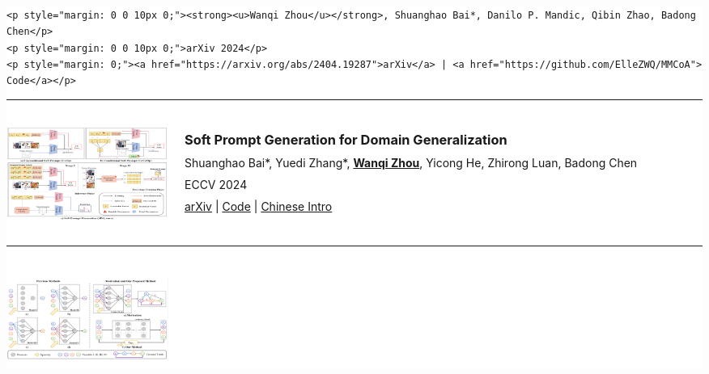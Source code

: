     <p style="margin: 0 0 10px 0;"><strong><u>Wanqi Zhou</u></strong>, Shuanghao Bai*, Danilo P. Mandic, Qibin Zhao, Badong Chen</p>
    <p style="margin: 0 0 10px 0;">arXiv 2024</p>
    <p style="margin: 0;"><a href="https://arxiv.org/abs/2404.19287">arXiv</a> | <a href="https://github.com/ElleZWQ/MMCoA">Code</a></p>
  </div>
</div>

<hr />

<div style="display: flex; align-items: center; margin-top: 30px; margin-bottom: 30px;">
  <img src="images/paper/eccv-2024-spg.jpg" alt="SPG" style="width: 200px; height: 120px; margin-right: 20px;">
  <div style="line-height: 1.2;">
    <h3 style="margin: 0 0 10px 0; font-weight: bold;">Soft Prompt Generation for Domain Generalization</h3>
    <p style="margin: 0 0 10px 0;">Shuanghao Bai*, Yuedi Zhang*, <strong><u>Wanqi Zhou</u></strong>, Yicong He, Zhirong Luan, Badong Chen</p>
    <p style="margin: 0 0 10px 0;">ECCV 2024</p>
    <p style="margin: 0;"><a href="https://arxiv.org/abs/2404.19286v2">arXiv</a> | 
      <a href="https://github.com/renytek13/Soft-Prompt-Generation">Code</a> | 
      <a href="https://zhuanlan.zhihu.com/p/719329220">Chinese Intro</a></p>
  </div>
</div>

<hr />

<div style="display: flex; align-items: center; margin-top: 30px; margin-bottom: 30px;">
  <img src="images/paper/icml-2024-jrngc.jpg" alt="JRNGC" style="width: 200px; height: 120px; margin-right: 20px;">
  <div style="line-height: 1.2;">